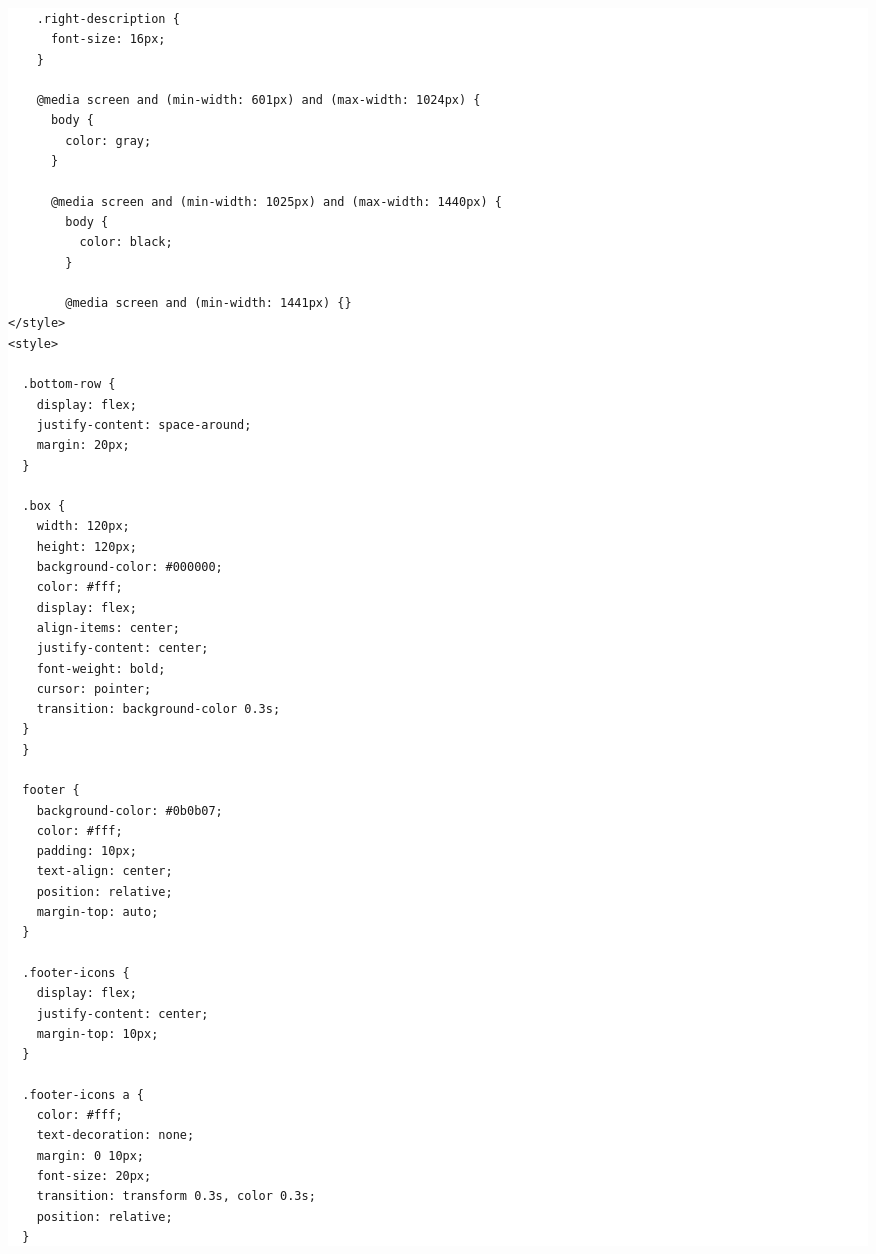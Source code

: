         .right-description {
          font-size: 16px;
        }

        @media screen and (min-width: 601px) and (max-width: 1024px) {
          body {
            color: gray;
          }

          @media screen and (min-width: 1025px) and (max-width: 1440px) {
            body {
              color: black;
            }

            @media screen and (min-width: 1441px) {}
    </style>
    <style>
      
      .bottom-row {
        display: flex;
        justify-content: space-around;
        margin: 20px;
      }

      .box {
        width: 120px;
        height: 120px;
        background-color: #000000;
        color: #fff;
        display: flex;
        align-items: center;
        justify-content: center;
        font-weight: bold;
        cursor: pointer;
        transition: background-color 0.3s;
      }
      }

      footer {
        background-color: #0b0b07;
        color: #fff;
        padding: 10px;
        text-align: center;
        position: relative;
        margin-top: auto;
      }

      .footer-icons {
        display: flex;
        justify-content: center;
        margin-top: 10px;
      }

      .footer-icons a {
        color: #fff;
        text-decoration: none;
        margin: 0 10px;
        font-size: 20px;
        transition: transform 0.3s, color 0.3s;
        position: relative;
      }
